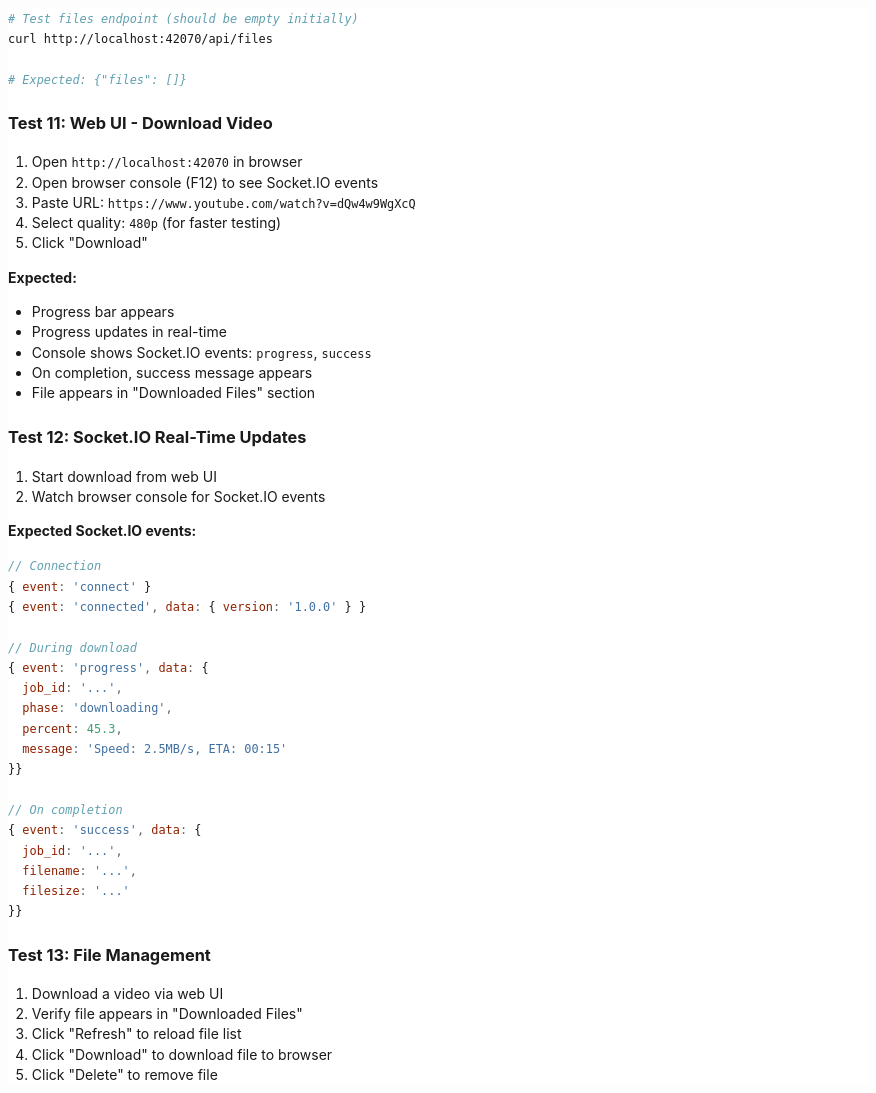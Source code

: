 ```bash
# Test files endpoint (should be empty initially)
curl http://localhost:42070/api/files

# Expected: {"files": []}
```

### Test 11: Web UI - Download Video
1. Open `http://localhost:42070` in browser
2. Open browser console (F12) to see Socket.IO events
3. Paste URL: `https://www.youtube.com/watch?v=dQw4w9WgXcQ`
4. Select quality: `480p` (for faster testing)
5. Click "Download"

**Expected:**
- Progress bar appears
- Progress updates in real-time
- Console shows Socket.IO events: `progress`, `success`
- On completion, success message appears
- File appears in "Downloaded Files" section

### Test 12: Socket.IO Real-Time Updates
1. Start download from web UI
2. Watch browser console for Socket.IO events

**Expected Socket.IO events:**
```javascript
// Connection
{ event: 'connect' }
{ event: 'connected', data: { version: '1.0.0' } }

// During download
{ event: 'progress', data: { 
  job_id: '...', 
  phase: 'downloading', 
  percent: 45.3, 
  message: 'Speed: 2.5MB/s, ETA: 00:15' 
}}

// On completion
{ event: 'success', data: { 
  job_id: '...', 
  filename: '...', 
  filesize: '...' 
}}
```

### Test 13: File Management
1. Download a video via web UI
2. Verify file appears in "Downloaded Files"
3. Click "Refresh" to reload file list
4. Click "Download" to download file to browser
5. Click "Delete" to remove file
